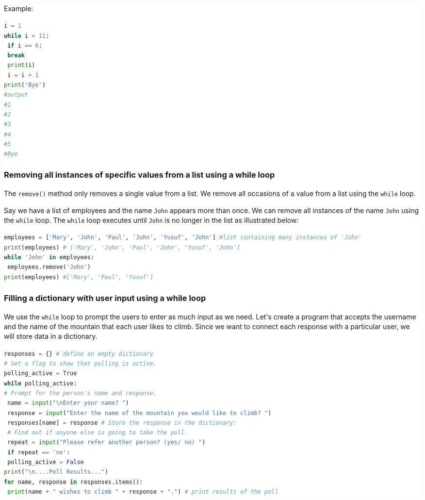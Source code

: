 Example:

```python
i = 1
while i < 11:
 if i == 6:
 break
 print(i)
 i = i + 1
print('Bye')
#output
#1
#2
#3
#4
#5
#Bye
```

### Removing all instances of specific values from a list using a while loop
The `remove()` method only removes a single value from a list. We remove all occasions of a value from a list using the `while` loop.

Say we have a list of employees and the name `John` appears more than once. We can remove all instances of the name `John` using the `while` loop. The `while` loop executes until `John` is no longer in the list as illustrated below:

```python
employees = ['Mary', 'John', 'Paul', 'John', 'Yusuf', 'John'] #list containing many instances of 'John'
print(employees) # ['Mary', 'John', 'Paul', 'John', 'Yusuf', 'John']
while 'John' in employees:
 employees.remove('John')
print(employees) #['Mary', 'Paul', 'Yusuf']
```

### Filling a dictionary with user input using a while loop
We use the `while` loop to prompt the users to enter as much input as we need. Let's create a program that accepts the username and the name of the mountain that each user likes to climb. Since we want to connect each response with a particular user, we will store data in a dictionary.

```python
responses = {} # define an empty dictionary
# Set a flag to show that polling is active.
polling_active = True
while polling_active:
# Prompt for the person's name and response.
 name = input("\nEnter your name? ")
 response = input("Enter the name of the mountain you would like to climb? ")
 responses[name] = response # Store the response in the dictionary:
 # Find out if anyone else is going to take the poll.
 repeat = input("Please refer another person? (yes/ no) ")
 if repeat == 'no':
 polling_active = False
print("\n....Poll Results...")
for name, response in responses.items():
 print(name + " wishes to climb " + response + ".") # print results of the poll
```
